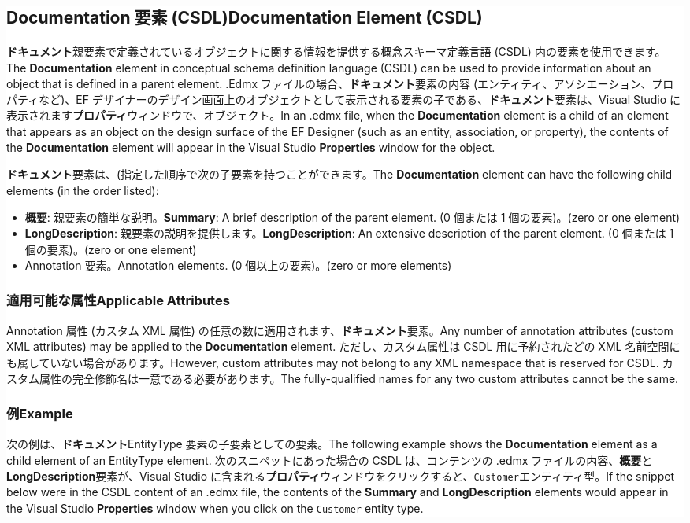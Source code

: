 
 

## <a name="documentation-element-csdl"></a><span data-ttu-id="6b89e-305">Documentation 要素 (CSDL)</span><span class="sxs-lookup"><span data-stu-id="6b89e-305">Documentation Element (CSDL)</span></span>

<span data-ttu-id="6b89e-306">**ドキュメント**親要素で定義されているオブジェクトに関する情報を提供する概念スキーマ定義言語 (CSDL) 内の要素を使用できます。</span><span class="sxs-lookup"><span data-stu-id="6b89e-306">The **Documentation** element in conceptual schema definition language (CSDL) can be used to provide information about an object that is defined in a parent element.</span></span> <span data-ttu-id="6b89e-307">.Edmx ファイルの場合、**ドキュメント**要素の内容 (エンティティ、アソシエーション、プロパティなど)、EF デザイナーのデザイン画面上のオブジェクトとして表示される要素の子である、**ドキュメント**要素は、Visual Studio に表示されます**プロパティ**ウィンドウで、オブジェクト。</span><span class="sxs-lookup"><span data-stu-id="6b89e-307">In an .edmx file, when the **Documentation** element is a child of an element that appears as an object on the design surface of the EF Designer  (such as an entity, association, or property), the contents of the **Documentation** element will appear in the Visual Studio **Properties** window for the object.</span></span>

<span data-ttu-id="6b89e-308">**ドキュメント**要素は、(指定した順序で次の子要素を持つことができます。</span><span class="sxs-lookup"><span data-stu-id="6b89e-308">The **Documentation** element can have the following child elements (in the order listed):</span></span>

-   <span data-ttu-id="6b89e-309">**概要**: 親要素の簡単な説明。</span><span class="sxs-lookup"><span data-stu-id="6b89e-309">**Summary**: A brief description of the parent element.</span></span> <span data-ttu-id="6b89e-310">(0 個または 1 個の要素)。</span><span class="sxs-lookup"><span data-stu-id="6b89e-310">(zero or one element)</span></span>
-   <span data-ttu-id="6b89e-311">**LongDescription**: 親要素の説明を提供します。</span><span class="sxs-lookup"><span data-stu-id="6b89e-311">**LongDescription**: An extensive description of the parent element.</span></span> <span data-ttu-id="6b89e-312">(0 個または 1 個の要素)。</span><span class="sxs-lookup"><span data-stu-id="6b89e-312">(zero or one element)</span></span>
-   <span data-ttu-id="6b89e-313">Annotation 要素。</span><span class="sxs-lookup"><span data-stu-id="6b89e-313">Annotation elements.</span></span> <span data-ttu-id="6b89e-314">(0 個以上の要素)。</span><span class="sxs-lookup"><span data-stu-id="6b89e-314">(zero or more elements)</span></span>

### <a name="applicable-attributes"></a><span data-ttu-id="6b89e-315">適用可能な属性</span><span class="sxs-lookup"><span data-stu-id="6b89e-315">Applicable Attributes</span></span>

<span data-ttu-id="6b89e-316">Annotation 属性 (カスタム XML 属性) の任意の数に適用されます、**ドキュメント**要素。</span><span class="sxs-lookup"><span data-stu-id="6b89e-316">Any number of annotation attributes (custom XML attributes) may be applied to the **Documentation** element.</span></span> <span data-ttu-id="6b89e-317">ただし、カスタム属性は CSDL 用に予約されたどの XML 名前空間にも属していない場合があります。</span><span class="sxs-lookup"><span data-stu-id="6b89e-317">However, custom attributes may not belong to any XML namespace that is reserved for CSDL.</span></span> <span data-ttu-id="6b89e-318">カスタム属性の完全修飾名は一意である必要があります。</span><span class="sxs-lookup"><span data-stu-id="6b89e-318">The fully-qualified names for any two custom attributes cannot be the same.</span></span>

### <a name="example"></a><span data-ttu-id="6b89e-319">例</span><span class="sxs-lookup"><span data-stu-id="6b89e-319">Example</span></span>

<span data-ttu-id="6b89e-320">次の例は、**ドキュメント**EntityType 要素の子要素としての要素。</span><span class="sxs-lookup"><span data-stu-id="6b89e-320">The following example shows the **Documentation** element as a child element of an EntityType element.</span></span> <span data-ttu-id="6b89e-321">次のスニペットにあった場合の CSDL は、コンテンツの .edmx ファイルの内容、**概要**と**LongDescription**要素が、Visual Studio に含まれる**プロパティ**ウィンドウをクリックすると、`Customer`エンティティ型。</span><span class="sxs-lookup"><span data-stu-id="6b89e-321">If the snippet below were in the CSDL content of an .edmx file, the contents of the **Summary** and **LongDescription** elements would appear in the Visual Studio **Properties** window when you click on the `Customer` entity type.</span></span>
